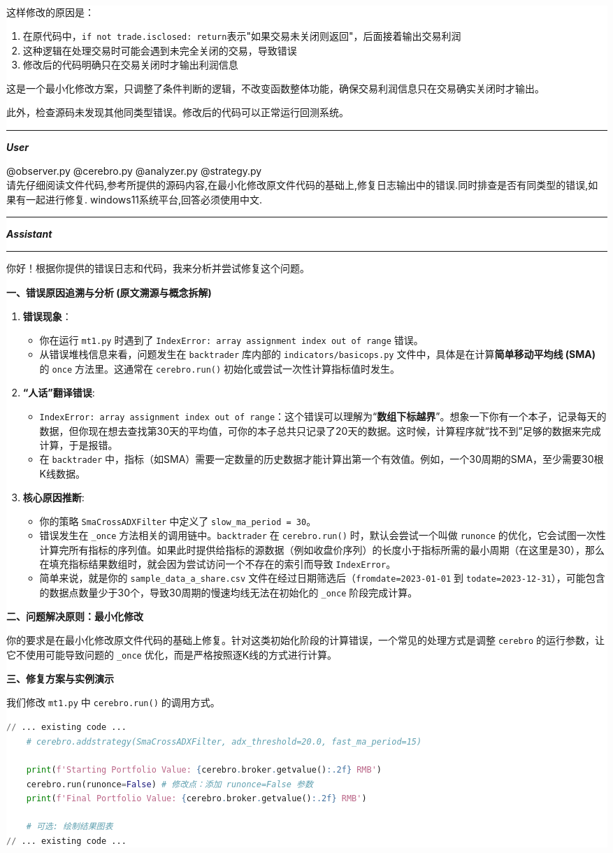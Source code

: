 这样修改的原因是：

1. 在原代码中，`if not trade.isclosed: return`表示"如果交易未关闭则返回"，后面接着输出交易利润
2. 这种逻辑在处理交易时可能会遇到未完全关闭的交易，导致错误
3. 修改后的代码明确只在交易关闭时才输出利润信息

这是一个最小化修改方案，只调整了条件判断的逻辑，不改变函数整体功能，确保交易利润信息只在交易确实关闭时才输出。

此外，检查源码未发现其他同类型错误。修改后的代码可以正常运行回测系统。

---

_**User**_

@observer.py @cerebro.py
@analyzer.py @strategy.py  
请先仔细阅读文件代码,参考所提供的源码内容,在最小化修改原文件代码的基础上,修复日志输出中的错误.同时排查是否有同类型的错误,如果有一起进行修复. windows11系统平台,回答必须使用中文. 

---

_**Assistant**_



---

你好！根据你提供的错误日志和代码，我来分析并尝试修复这个问题。

**一、错误原因追溯与分析 (原文溯源与概念拆解)**

1.  **错误现象**：
    *   你在运行 `mt1.py` 时遇到了 `IndexError: array assignment index out of range` 错误。
    *   从错误堆栈信息来看，问题发生在 `backtrader` 库内部的 `indicators/basicops.py` 文件中，具体是在计算**简单移动平均线 (SMA)** 的 `once` 方法里。这通常在 `cerebro.run()` 初始化或尝试一次性计算指标值时发生。

2.  **“人话”翻译错误**:
    *   `IndexError: array assignment index out of range`：这个错误可以理解为“**数组下标越界**”。想象一下你有一个本子，记录每天的数据，但你现在想去查找第30天的平均值，可你的本子总共只记录了20天的数据。这时候，计算程序就“找不到”足够的数据来完成计算，于是报错。
    *   在 `backtrader` 中，指标（如SMA）需要一定数量的历史数据才能计算出第一个有效值。例如，一个30周期的SMA，至少需要30根K线数据。

3.  **核心原因推断**:
    *   你的策略 `SmaCrossADXFilter` 中定义了 `slow_ma_period = 30`。
    *   错误发生在 `_once` 方法相关的调用链中。`backtrader` 在 `cerebro.run()` 时，默认会尝试一个叫做 `runonce` 的优化，它会试图一次性计算完所有指标的序列值。如果此时提供给指标的源数据（例如收盘价序列）的长度小于指标所需的最小周期（在这里是30），那么在填充指标结果数组时，就会因为尝试访问一个不存在的索引而导致 `IndexError`。
    *   简单来说，就是你的 `sample_data_a_share.csv` 文件在经过日期筛选后（`fromdate=2023-01-01` 到 `todate=2023-12-31`），可能包含的数据点数量少于30个，导致30周期的慢速均线无法在初始化的 `_once` 阶段完成计算。

**二、问题解决原则：最小化修改**

你的要求是在最小化修改原文件代码的基础上修复。针对这类初始化阶段的计算错误，一个常见的处理方式是调整 `cerebro` 的运行参数，让它不使用可能导致问题的 `_once` 优化，而是严格按照逐K线的方式进行计算。

**三、修复方案与实例演示**

我们修改 `mt1.py` 中 `cerebro.run()` 的调用方式。

```python:bt_gemini_class/1_m2/mt1.py
// ... existing code ...
    # cerebro.addstrategy(SmaCrossADXFilter, adx_threshold=20.0, fast_ma_period=15)

    print(f'Starting Portfolio Value: {cerebro.broker.getvalue():.2f} RMB')
    cerebro.run(runonce=False) # 修改点：添加 runonce=False 参数
    print(f'Final Portfolio Value: {cerebro.broker.getvalue():.2f} RMB')

    # 可选: 绘制结果图表
// ... existing code ...
```
